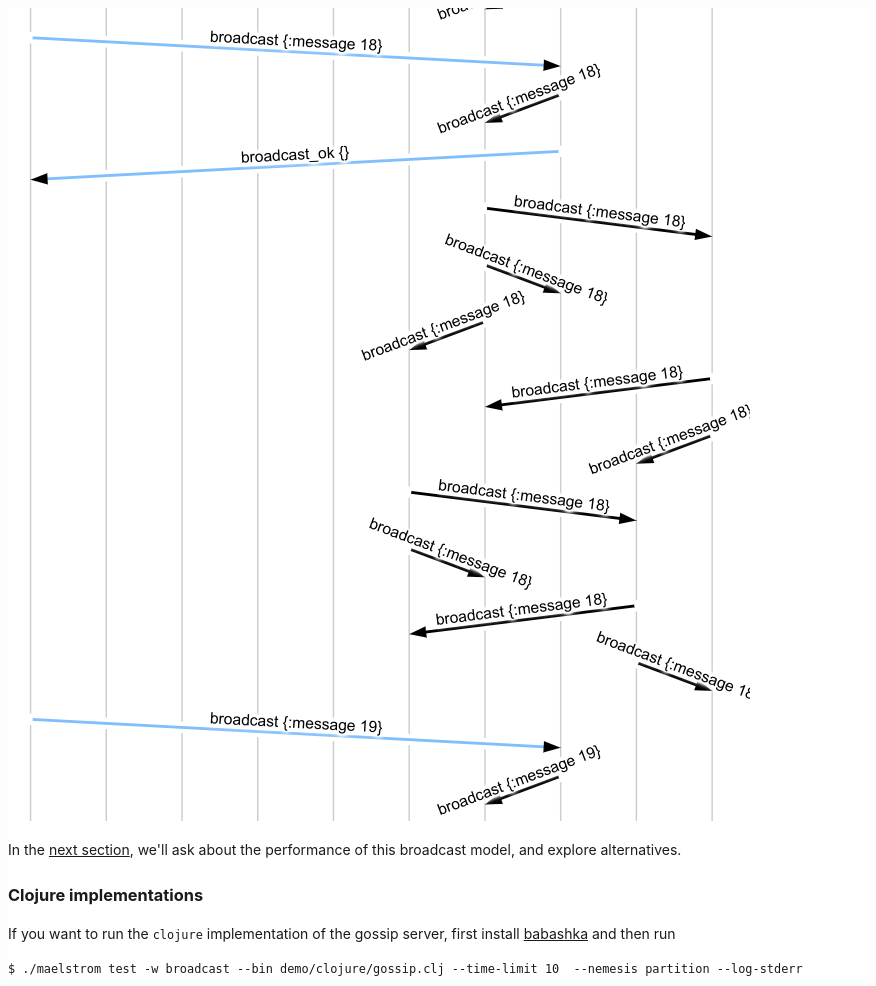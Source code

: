 ![A Lamport diagram showing the broadcast of message 18](grid.png)

In the [next section](02-performance.md), we'll ask about the performance of
this broadcast model, and explore alternatives.


### Clojure implementations

If you want to run the `clojure` implementation of the gossip server, first install [babashka](https://github.com/babashka/babashka) and then run

```
$ ./maelstrom test -w broadcast --bin demo/clojure/gossip.clj --time-limit 10  --nemesis partition --log-stderr
```
